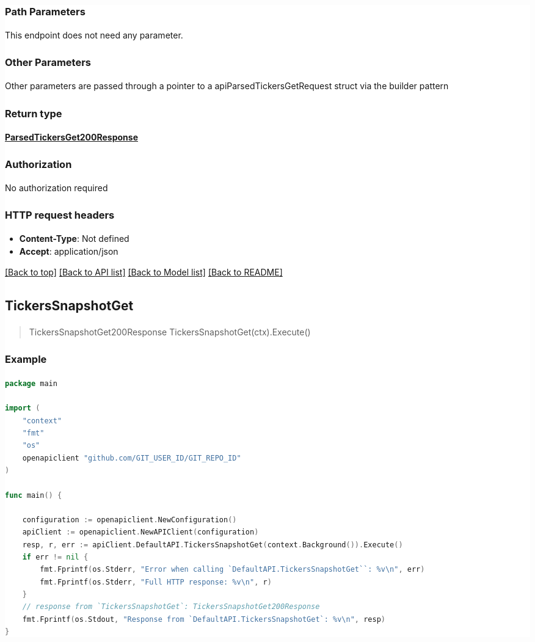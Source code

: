 ### Path Parameters

This endpoint does not need any parameter.

### Other Parameters

Other parameters are passed through a pointer to a apiParsedTickersGetRequest struct via the builder pattern


### Return type

[**ParsedTickersGet200Response**](ParsedTickersGet200Response.md)

### Authorization

No authorization required

### HTTP request headers

- **Content-Type**: Not defined
- **Accept**: application/json

[[Back to top]](#) [[Back to API list]](../README.md#documentation-for-api-endpoints)
[[Back to Model list]](../README.md#documentation-for-models)
[[Back to README]](../README.md)


## TickersSnapshotGet

> TickersSnapshotGet200Response TickersSnapshotGet(ctx).Execute()



### Example

```go
package main

import (
	"context"
	"fmt"
	"os"
	openapiclient "github.com/GIT_USER_ID/GIT_REPO_ID"
)

func main() {

	configuration := openapiclient.NewConfiguration()
	apiClient := openapiclient.NewAPIClient(configuration)
	resp, r, err := apiClient.DefaultAPI.TickersSnapshotGet(context.Background()).Execute()
	if err != nil {
		fmt.Fprintf(os.Stderr, "Error when calling `DefaultAPI.TickersSnapshotGet``: %v\n", err)
		fmt.Fprintf(os.Stderr, "Full HTTP response: %v\n", r)
	}
	// response from `TickersSnapshotGet`: TickersSnapshotGet200Response
	fmt.Fprintf(os.Stdout, "Response from `DefaultAPI.TickersSnapshotGet`: %v\n", resp)
}
```

